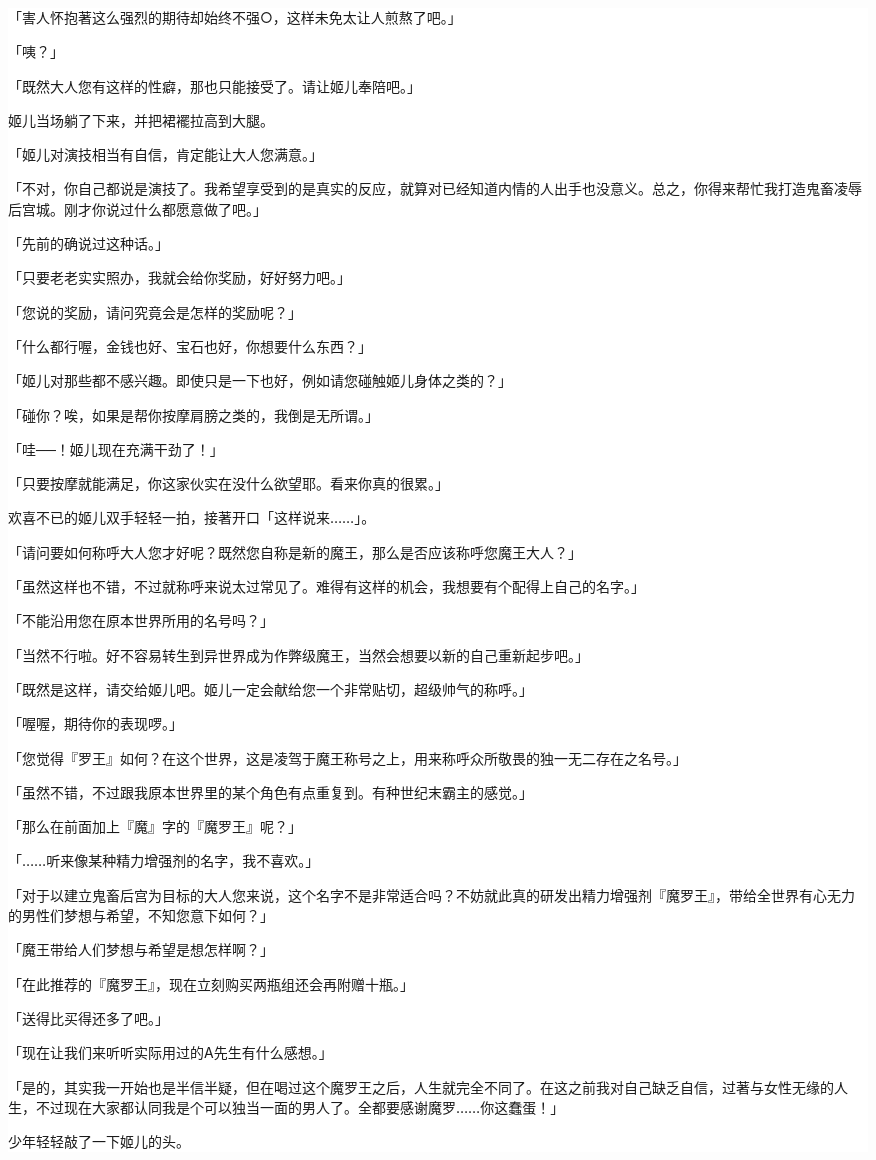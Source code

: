 「害人怀抱著这么强烈的期待却始终不强○，这样未免太让人煎熬了吧。」

「咦？」

「既然大人您有这样的性癖，那也只能接受了。请让姬儿奉陪吧。」

姬儿当场躺了下来，并把裙襬拉高到大腿。

「姬儿对演技相当有自信，肯定能让大人您满意。」

「不对，你自己都说是演技了。我希望享受到的是真实的反应，就算对已经知道内情的人出手也没意义。总之，你得来帮忙我打造鬼畜凌辱后宫城。刚才你说过什么都愿意做了吧。」

「先前的确说过这种话。」

「只要老老实实照办，我就会给你奖励，好好努力吧。」

「您说的奖励，请问究竟会是怎样的奖励呢？」

「什么都行喔，金钱也好、宝石也好，你想要什么东西？」

「姬儿对那些都不感兴趣。即使只是一下也好，例如请您碰触姬儿身体之类的？」

「碰你？唉，如果是帮你按摩肩膀之类的，我倒是无所谓。」

「哇──！姬儿现在充满干劲了！」

「只要按摩就能满足，你这家伙实在没什么欲望耶。看来你真的很累。」

欢喜不已的姬儿双手轻轻一拍，接著开口「这样说来……」。

「请问要如何称呼大人您才好呢？既然您自称是新的魔王，那么是否应该称呼您魔王大人？」

「虽然这样也不错，不过就称呼来说太过常见了。难得有这样的机会，我想要有个配得上自己的名字。」

「不能沿用您在原本世界所用的名号吗？」

「当然不行啦。好不容易转生到异世界成为作弊级魔王，当然会想要以新的自己重新起步吧。」

「既然是这样，请交给姬儿吧。姬儿一定会献给您一个非常贴切，超级帅气的称呼。」

「喔喔，期待你的表现啰。」

「您觉得『罗王』如何？在这个世界，这是凌驾于魔王称号之上，用来称呼众所敬畏的独一无二存在之名号。」

「虽然不错，不过跟我原本世界里的某个角色有点重复到。有种世纪末霸主的感觉。」

「那么在前面加上『魔』字的『魔罗王』呢？」

「……听来像某种精力增强剂的名字，我不喜欢。」

「对于以建立鬼畜后宫为目标的大人您来说，这个名字不是非常适合吗？不妨就此真的研发出精力增强剂『魔罗王』，带给全世界有心无力的男性们梦想与希望，不知您意下如何？」

「魔王带给人们梦想与希望是想怎样啊？」

「在此推荐的『魔罗王』，现在立刻购买两瓶组还会再附赠十瓶。」

「送得比买得还多了吧。」

「现在让我们来听听实际用过的A先生有什么感想。」

「是的，其实我一开始也是半信半疑，但在喝过这个魔罗王之后，人生就完全不同了。在这之前我对自己缺乏自信，过著与女性无缘的人生，不过现在大家都认同我是个可以独当一面的男人了。全都要感谢魔罗……你这蠢蛋！」

少年轻轻敲了一下姬儿的头。
